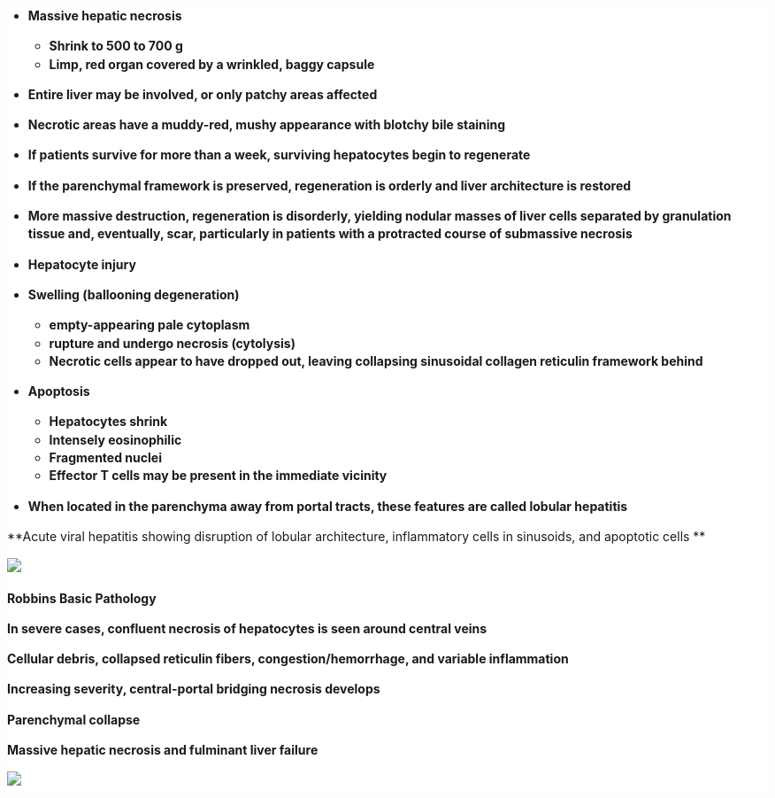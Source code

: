 - **Massive hepatic necrosis**

  - **Shrink to 500 to 700 g**
  - **Limp, red organ covered by a wrinkled, baggy capsule**

- **Entire liver may be involved, or only patchy areas affected**

- **Necrotic areas have a muddy-red, mushy appearance with blotchy bile
  staining**

- **If patients survive for more than a week, surviving hepatocytes
  begin to regenerate**

- **If the parenchymal framework is preserved, regeneration is orderly
  and liver architecture is restored**

- **More massive destruction, regeneration is disorderly, yielding
  nodular masses of liver cells separated by granulation tissue and,
  eventually, scar, particularly in patients with a protracted course of
  submassive necrosis**

- **Hepatocyte injury**

- **Swelling (ballooning degeneration)**

  - **empty-appearing pale cytoplasm**
  - **rupture and undergo necrosis (cytolysis)**
  - **Necrotic cells appear to have dropped out, leaving collapsing
    sinusoidal collagen reticulin framework behind**

- **Apoptosis**

  - **Hepatocytes shrink**
  - **Intensely eosinophilic**
  - **Fragmented nuclei**
  - **Effector T cells may be present in the immediate vicinity**

- **When located in the parenchyma away from portal tracts, these
  features are called lobular hepatitis**

**Acute viral hepatitis showing disruption of lobular architecture,
inflammatory cells in sinusoids, and apoptotic cells **

![](img%5CGeneral-Features-of-Pathology-of-Liver30.png)

**Robbins Basic Pathology**

**In severe cases, confluent necrosis of hepatocytes is seen around
central veins**

**Cellular debris, collapsed reticulin fibers, congestion/hemorrhage,
and variable inflammation**

**Increasing severity, central-portal bridging necrosis develops**

**Parenchymal collapse**

**Massive hepatic necrosis and fulminant liver failure**

![](img%5CGeneral-Features-of-Pathology-of-Liver31.png)
